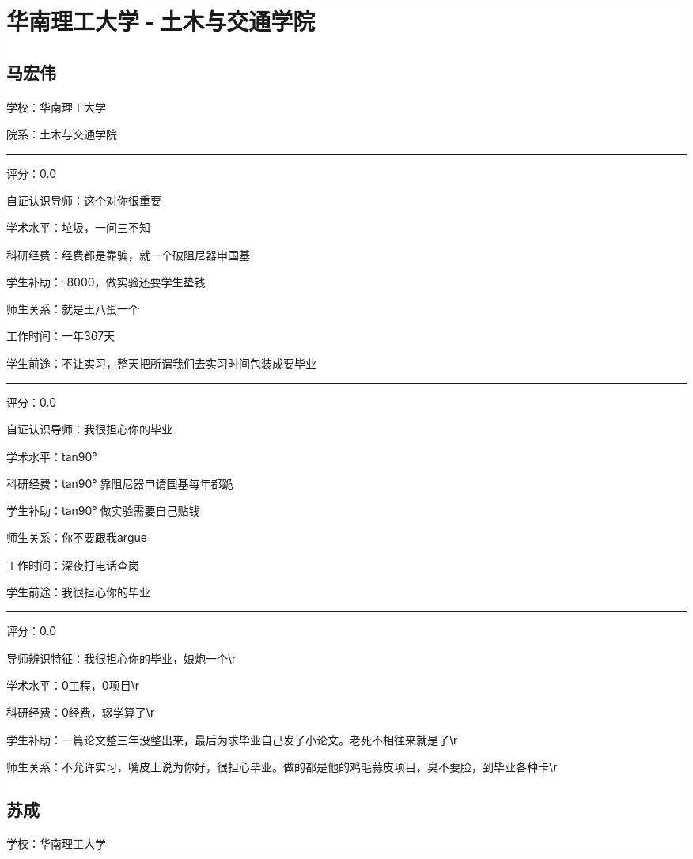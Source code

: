# 华南理工大学 - 土木与交通学院

## 马宏伟

学校：华南理工大学

院系：土木与交通学院

* * *

评分：0.0

自证认识导师：这个对你很重要

学术水平：垃圾，一问三不知

科研经费：经费都是靠骗，就一个破阻尼器申国基

学生补助：-8000，做实验还要学生垫钱

师生关系：就是王八蛋一个

工作时间：一年367天

学生前途：不让实习，整天把所谓我们去实习时间包装成要毕业

* * *

评分：0.0

自证认识导师：我很担心你的毕业

学术水平：tan90°

科研经费：tan90° 靠阻尼器申请国基每年都跪

学生补助：tan90° 做实验需要自己贴钱

师生关系：你不要跟我argue

工作时间：深夜打电话查岗

学生前途：我很担心你的毕业

* * *

评分：0.0

导师辨识特征：我很担心你的毕业，娘炮一个\r

学术水平：0工程，0项目\r

科研经费：0经费，辍学算了\r

学生补助：一篇论文整三年没整出来，最后为求毕业自己发了小论文。老死不相往来就是了\r

师生关系：不允许实习，嘴皮上说为你好，很担心毕业。做的都是他的鸡毛蒜皮项目，臭不要脸，到毕业各种卡\r

## 苏成

学校：华南理工大学
